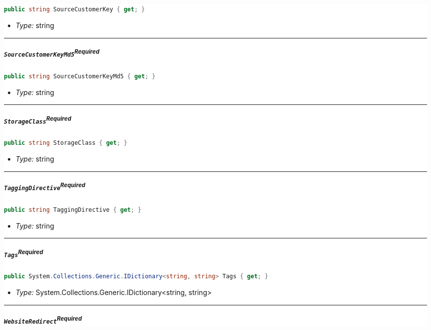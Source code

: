 ```csharp
public string SourceCustomerKey { get; }
```

- *Type:* string

---

##### `SourceCustomerKeyMd5`<sup>Required</sup> <a name="SourceCustomerKeyMd5" id="@cdktf/provider-ionoscloud.s3ObjectCopy.S3ObjectCopy.property.sourceCustomerKeyMd5"></a>

```csharp
public string SourceCustomerKeyMd5 { get; }
```

- *Type:* string

---

##### `StorageClass`<sup>Required</sup> <a name="StorageClass" id="@cdktf/provider-ionoscloud.s3ObjectCopy.S3ObjectCopy.property.storageClass"></a>

```csharp
public string StorageClass { get; }
```

- *Type:* string

---

##### `TaggingDirective`<sup>Required</sup> <a name="TaggingDirective" id="@cdktf/provider-ionoscloud.s3ObjectCopy.S3ObjectCopy.property.taggingDirective"></a>

```csharp
public string TaggingDirective { get; }
```

- *Type:* string

---

##### `Tags`<sup>Required</sup> <a name="Tags" id="@cdktf/provider-ionoscloud.s3ObjectCopy.S3ObjectCopy.property.tags"></a>

```csharp
public System.Collections.Generic.IDictionary<string, string> Tags { get; }
```

- *Type:* System.Collections.Generic.IDictionary<string, string>

---

##### `WebsiteRedirect`<sup>Required</sup> <a name="WebsiteRedirect" id="@cdktf/provider-ionoscloud.s3ObjectCopy.S3ObjectCopy.property.websiteRedirect"></a>

